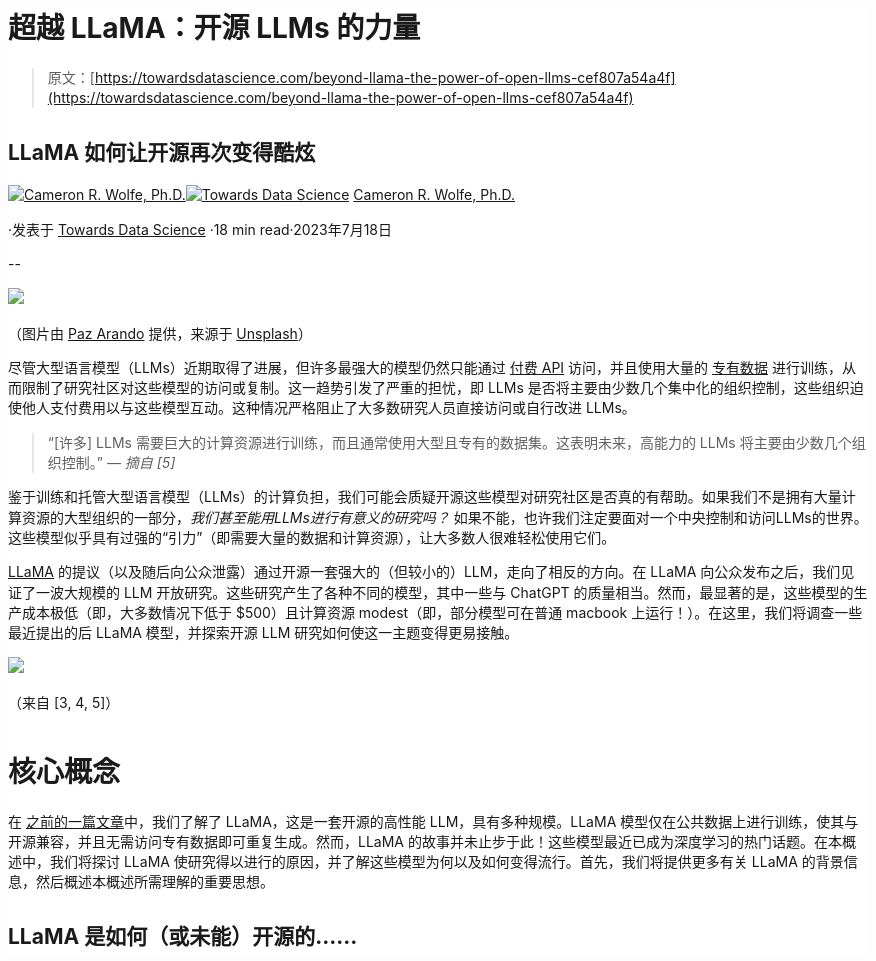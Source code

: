 # 超越 LLaMA：开源 LLMs 的力量

> 原文：[https://towardsdatascience.com/beyond-llama-the-power-of-open-llms-cef807a54a4f](https://towardsdatascience.com/beyond-llama-the-power-of-open-llms-cef807a54a4f)

## LLaMA 如何让开源再次变得酷炫

[](https://wolfecameron.medium.com/?source=post_page-----cef807a54a4f--------------------------------)[![Cameron R. Wolfe, Ph.D.](../Images/52bb88d7cf1105501be2fae5ccbe7a03.png)](https://wolfecameron.medium.com/?source=post_page-----cef807a54a4f--------------------------------)[](https://towardsdatascience.com/?source=post_page-----cef807a54a4f--------------------------------)[![Towards Data Science](../Images/a6ff2676ffcc0c7aad8aaf1d79379785.png)](https://towardsdatascience.com/?source=post_page-----cef807a54a4f--------------------------------) [Cameron R. Wolfe, Ph.D.](https://wolfecameron.medium.com/?source=post_page-----cef807a54a4f--------------------------------)

·发表于 [Towards Data Science](https://towardsdatascience.com/?source=post_page-----cef807a54a4f--------------------------------) ·18 min read·2023年7月18日

--

![](../Images/29a535e5c06be6b564ccfb3b42238ab5.png)

（图片由 [Paz Arando](https://unsplash.com/@pazarando?utm_source=unsplash&utm_medium=referral&utm_content=creditCopyText) 提供，来源于 [Unsplash](https://unsplash.com/s/photos/llama?utm_source=unsplash&utm_medium=referral&utm_content=creditCopyText)）

尽管大型语言模型（LLMs）近期取得了进展，但许多最强大的模型仍然只能通过 [付费 API](https://console.anthropic.com/docs/api) 访问，并且使用大量的 [专有数据](https://openai.com/research/gpt-4) 进行训练，从而限制了研究社区对这些模型的访问或复制。这一趋势引发了严重的担忧，即 LLMs 是否将主要由少数几个集中化的组织控制，这些组织迫使他人支付费用以与这些模型互动。这种情况严格阻止了大多数研究人员直接访问或自行改进 LLMs。

> “[许多] LLMs 需要巨大的计算资源进行训练，而且通常使用大型且专有的数据集。这表明未来，高能力的 LLMs 将主要由少数几个组织控制。” *— 摘自 [5]*

鉴于训练和托管大型语言模型（LLMs）的计算负担，我们可能会质疑开源这些模型对研究社区是否真的有帮助。如果我们不是拥有大量计算资源的大型组织的一部分，*我们甚至能用LLMs进行有意义的研究吗？* 如果不能，也许我们注定要面对一个中央控制和访问LLMs的世界。这些模型似乎具有过强的“引力”（即需要大量的数据和计算资源），让大多数人很难轻松使用它们。

[LLaMA](https://cameronrwolfe.substack.com/p/llama-llms-for-everyone) 的提议（以及随后向公众泄露）通过开源一套强大的（但较小的）LLM，走向了相反的方向。在 LLaMA 向公众发布之后，我们见证了一波大规模的 LLM 开放研究。这些研究产生了各种不同的模型，其中一些与 ChatGPT 的质量相当。然而，最显著的是，这些模型的生产成本极低（即，大多数情况下低于 $500）且计算资源 modest（即，部分模型可在普通 macbook 上运行！）。在这里，我们将调查一些最近提出的后 LLaMA 模型，并探索开源 LLM 研究如何使这一主题变得更易接触。

![](../Images/1ff7f48e43193f32d3ca43090b8120c4.png)

（来自 [3, 4, 5]）

# 核心概念

在 [之前的一篇文章](https://cameronrwolfe.substack.com/p/llama-llms-for-everyone)中，我们了解了 LLaMA，这是一套开源的高性能 LLM，具有多种规模。LLaMA 模型仅在公共数据上进行训练，使其与开源兼容，并且无需访问专有数据即可重复生成。然而，LLaMA 的故事并未止步于此！这些模型最近已成为深度学习的热门话题。在本概述中，我们将探讨 LLaMA 使研究得以进行的原因，并了解这些模型为何以及如何变得流行。首先，我们将提供更多有关 LLaMA 的背景信息，然后概述本概述所需理解的重要思想。

## LLaMA 是如何（或未能）开源的……
